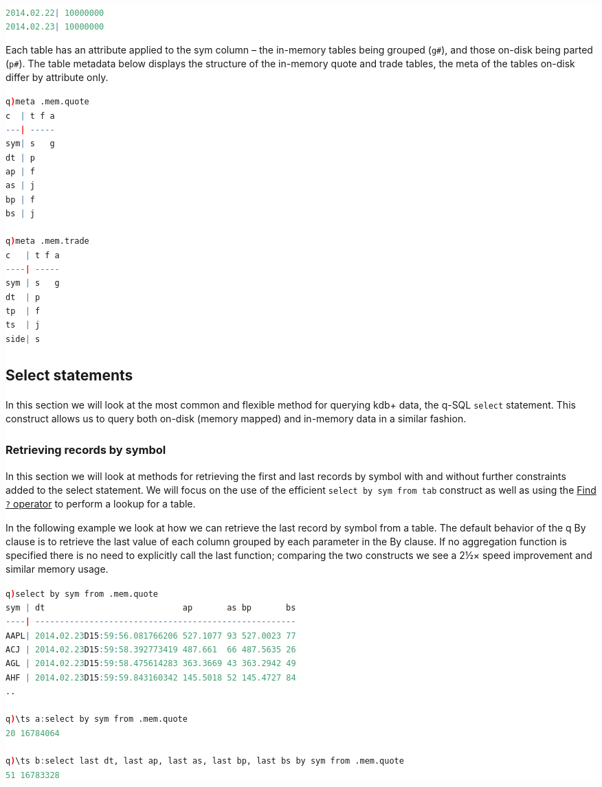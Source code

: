 ```q
2014.02.22| 10000000 
2014.02.23| 10000000
```

Each table has an attribute applied to the sym column – the in-memory tables being grouped (`g#`), and those on-disk being parted (`p#`). The table metadata below displays the structure of the in-memory quote and trade tables, the meta of the tables on-disk differ by attribute only.

```q
q)meta .mem.quote 
c  | t f a
---| ----- 
sym| s   g
dt | p
ap | f
as | j
bp | f
bs | j

q)meta .mem.trade 
c   | t f a 
----| ----- 
sym | s   g
dt  | p
tp  | f
ts  | j
side| s
```



## Select statements


In this section we will look at the most common and flexible method for querying kdb+ data, the q-SQL `select` statement. This construct allows us to query both on-disk (memory mapped) and in-memory data in a similar fashion.


### Retrieving records by symbol

In this section we will look at methods for retrieving the first and last records by symbol with and without further constraints added to the select statement. We will focus on the use of the efficient `select by sym from tab` construct as well as using the [Find `?` operator](../ref/find.md) to perform a lookup for a table.

In the following example we look at how we can retrieve the last record by symbol from a table. The default behavior of the q By clause is to retrieve the last value of each column grouped by each parameter in the By clause. If no aggregation function is specified there is no need to explicitly call the last function; comparing the two constructs we see a 2½× speed improvement and similar memory usage.

```q
q)select by sym from .mem.quote
sym | dt                            ap       as bp       bs 
----| ----------------------------------------------------- 
AAPL| 2014.02.23D15:59:56.081766206 527.1077 93 527.0023 77
ACJ | 2014.02.23D15:59:58.392773419 487.661  66 487.5635 26 
AGL | 2014.02.23D15:59:58.475614283 363.3669 43 363.2942 49 
AHF | 2014.02.23D15:59:59.843160342 145.5018 52 145.4727 84
..

q)\ts a:select by sym from .mem.quote 
20 16784064

q)\ts b:select last dt, last ap, last as, last bp, last bs by sym from .mem.quote
51 16783328
```